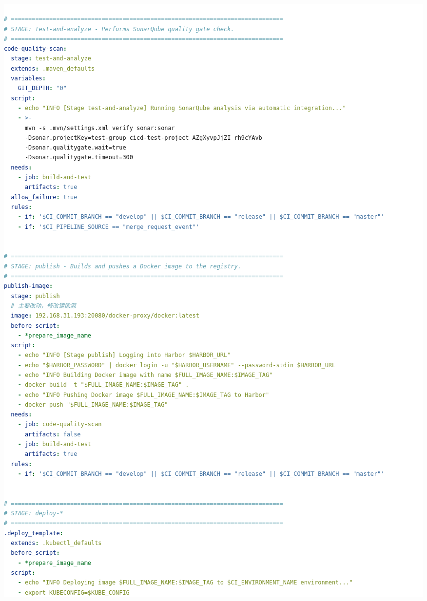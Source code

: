 ```yaml

# ==============================================================================
# STAGE: test-and-analyze - Performs SonarQube quality gate check.
# ==============================================================================
code-quality-scan:
  stage: test-and-analyze
  extends: .maven_defaults
  variables:
    GIT_DEPTH: "0"
  script:
    - echo "INFO [Stage test-and-analyze] Running SonarQube analysis via automatic integration..."
    - >-
      mvn -s .mvn/settings.xml verify sonar:sonar
      -Dsonar.projectKey=test-group_cicd-test-project_AZgXyvpJjZI_rh9cYAvb
      -Dsonar.qualitygate.wait=true
      -Dsonar.qualitygate.timeout=300
  needs:
    - job: build-and-test
      artifacts: true
  allow_failure: true
  rules:
    - if: '$CI_COMMIT_BRANCH == "develop" || $CI_COMMIT_BRANCH == "release" || $CI_COMMIT_BRANCH == "master"'
    - if: '$CI_PIPELINE_SOURCE == "merge_request_event"'


# ==============================================================================
# STAGE: publish - Builds and pushes a Docker image to the registry.
# ==============================================================================
publish-image:
  stage: publish
  # 主要改动，修改镜像源
  image: 192.168.31.193:20080/docker-proxy/docker:latest
  before_script:
    - *prepare_image_name
  script:
    - echo "INFO [Stage publish] Logging into Harbor $HARBOR_URL"
    - echo "$HARBOR_PASSWORD" | docker login -u "$HARBOR_USERNAME" --password-stdin $HARBOR_URL
    - echo "INFO Building Docker image with name $FULL_IMAGE_NAME:$IMAGE_TAG"
    - docker build -t "$FULL_IMAGE_NAME:$IMAGE_TAG" .
    - echo "INFO Pushing Docker image $FULL_IMAGE_NAME:$IMAGE_TAG to Harbor"
    - docker push "$FULL_IMAGE_NAME:$IMAGE_TAG"
  needs:
    - job: code-quality-scan
      artifacts: false
    - job: build-and-test
      artifacts: true
  rules:
    - if: '$CI_COMMIT_BRANCH == "develop" || $CI_COMMIT_BRANCH == "release" || $CI_COMMIT_BRANCH == "master"'


# ==============================================================================
# STAGE: deploy-*
# ==============================================================================
.deploy_template:
  extends: .kubectl_defaults
  before_script:
    - *prepare_image_name
  script:
    - echo "INFO Deploying image $FULL_IMAGE_NAME:$IMAGE_TAG to $CI_ENVIRONMENT_NAME environment..."
    - export KUBECONFIG=$KUBE_CONFIG
```
